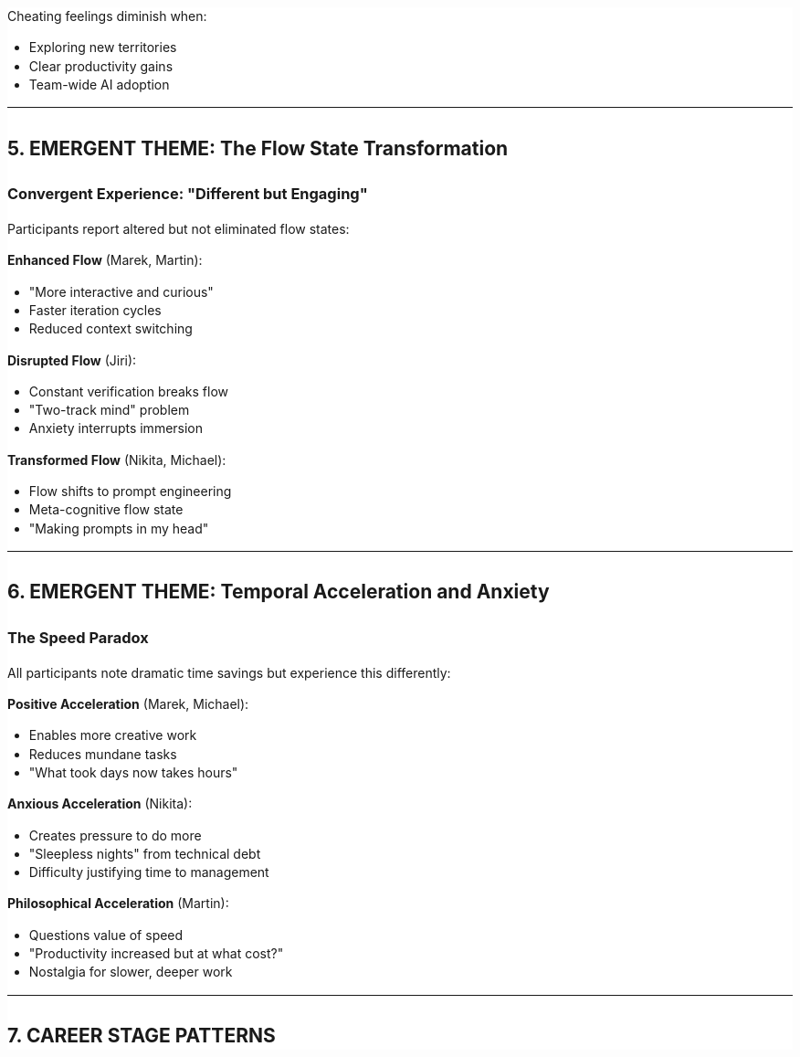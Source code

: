 Cheating feelings diminish when:
- Exploring new territories
- Clear productivity gains
- Team-wide AI adoption

---

## 5. EMERGENT THEME: The Flow State Transformation

### Convergent Experience: "Different but Engaging"
Participants report altered but not eliminated flow states:

**Enhanced Flow** (Marek, Martin):
- "More interactive and curious"
- Faster iteration cycles
- Reduced context switching

**Disrupted Flow** (Jiri):
- Constant verification breaks flow
- "Two-track mind" problem
- Anxiety interrupts immersion

**Transformed Flow** (Nikita, Michael):
- Flow shifts to prompt engineering
- Meta-cognitive flow state
- "Making prompts in my head"

---

## 6. EMERGENT THEME: Temporal Acceleration and Anxiety

### The Speed Paradox
All participants note dramatic time savings but experience this differently:

**Positive Acceleration** (Marek, Michael):
- Enables more creative work
- Reduces mundane tasks
- "What took days now takes hours"

**Anxious Acceleration** (Nikita):
- Creates pressure to do more
- "Sleepless nights" from technical debt
- Difficulty justifying time to management

**Philosophical Acceleration** (Martin):
- Questions value of speed
- "Productivity increased but at what cost?"
- Nostalgia for slower, deeper work

---

## 7. CAREER STAGE PATTERNS
